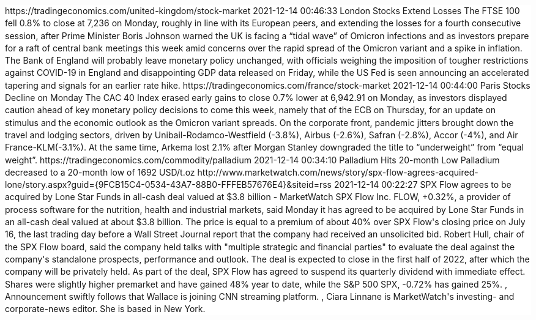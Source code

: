 <tbody>
  <tr>
   <td style="text-align:left;"> https://tradingeconomics.com/united-kingdom/stock-market </td>
   <td style="text-align:left;"> 2021-12-14 00:46:33 </td>
   <td style="text-align:left;"> London Stocks Extend Losses </td>
   <td style="text-align:left;"> The FTSE 100 fell 0.8% to close at 7,236 on Monday, roughly in line with its European peers, and extending the losses for a fourth consecutive session, after Prime Minister Boris Johnson warned the UK is facing a “tidal wave” of Omicron infections and as investors prepare for a raft of central bank meetings this week amid concerns over the rapid spread of the Omicron variant and a spike in inflation. The Bank of England will probably leave monetary policy unchanged, with officials weighing the imposition of tougher restrictions against COVID-19 in England and disappointing GDP data released on Friday, while the US Fed is seen announcing an accelerated tapering and signals for an earlier rate hike. </td>
  </tr>
  <tr>
   <td style="text-align:left;"> https://tradingeconomics.com/france/stock-market </td>
   <td style="text-align:left;"> 2021-12-14 00:44:00 </td>
   <td style="text-align:left;"> Paris Stocks Decline on Monday </td>
   <td style="text-align:left;"> The CAC 40 Index erased early gains to close 0.7% lower at 6,942.91 on Monday, as investors displayed caution ahead of key monetary policy decisions to come this week, namely that of the ECB on Thursday, for an update on stimulus and the economic outlook as the Omicron variant spreads. On the corporate front, pandemic jitters brought down the travel and lodging sectors, driven by Unibail-Rodamco-Westfield (-3.8%), Airbus (-2.6%), Safran (-2.8%), Accor (-4%), and Air France-KLM(-3.1%). At the same time, Arkema lost 2.1% after Morgan Stanley downgraded the title to “underweight” from “equal weight”. </td>
  </tr>
  <tr>
   <td style="text-align:left;"> https://tradingeconomics.com/commodity/palladium </td>
   <td style="text-align:left;"> 2021-12-14 00:34:10 </td>
   <td style="text-align:left;"> Palladium Hits 20-month Low </td>
   <td style="text-align:left;"> Palladium decreased to a 20-month low of 1692 USD/t.oz </td>
  </tr>
  <tr>
   <td style="text-align:left;"> http://www.marketwatch.com/news/story/spx-flow-agrees-acquired-lone/story.aspx?guid={9FCB15C4-0534-43A7-88B0-FFFEB57676E4}&amp;siteid=rss </td>
   <td style="text-align:left;"> 2021-12-14 00:22:27 </td>
   <td style="text-align:left;"> SPX Flow agrees to be acquired by Lone Star Funds in all-cash deal valued at $3.8 billion  - MarketWatch </td>
   <td style="text-align:left;"> SPX Flow Inc. 
        FLOW,
        +0.32%,
       a provider of process software for the nutrition, health and industrial markets, said Monday it has agreed to be acquired by Lone Star Funds in an all-cash deal valued at about $3.8 billion. The price is equal to a premium of about 40% over SPX Flow's closing price on July 16, the last trading day before a Wall Street Journal report that the company had received an unsolicited bid. Robert Hull, chair of the SPX Flow board, said the company held talks with "multiple strategic and financial parties" to evaluate the deal against the company's standalone prospects, performance and outlook. The deal is expected to close in the first half of 2022, after which the company will be privately held. As part of the deal, SPX Flow has agreed to suspend its quarterly dividend with immediate effect. Shares were slightly higher premarket and have gained 48% year to date, while the S&amp;P 500 
        SPX,
        -0.72%
       has gained 25%. , Announcement swiftly follows that Wallace is joining CNN streaming platform.                                                                                                                                                                                                                                                                                                                                                                                                                                                                                                                                                                                                                                                                                                                                                                                                                                                                                                                                                        , Ciara Linnane is MarketWatch's investing- and corporate-news editor. She is based in New York. </td>
